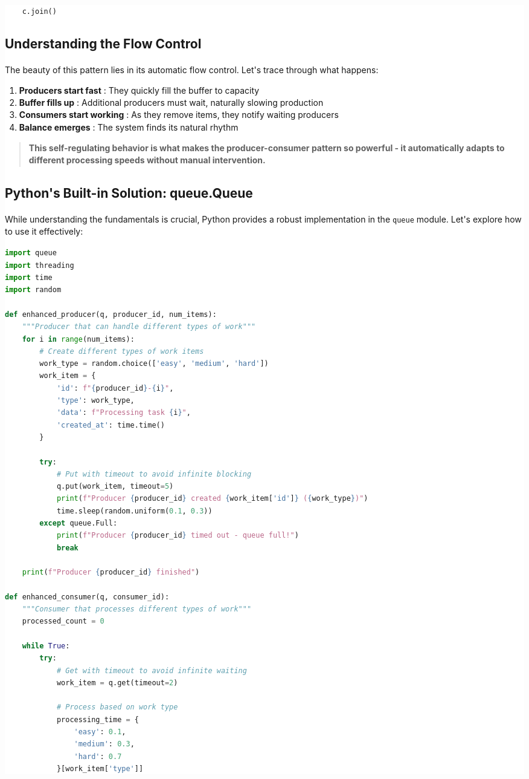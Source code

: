 ```python
    c.join()
```

## Understanding the Flow Control

The beauty of this pattern lies in its automatic flow control. Let's trace through what happens:

1. **Producers start fast** : They quickly fill the buffer to capacity
2. **Buffer fills up** : Additional producers must wait, naturally slowing production
3. **Consumers start working** : As they remove items, they notify waiting producers
4. **Balance emerges** : The system finds its natural rhythm

> **This self-regulating behavior is what makes the producer-consumer pattern so powerful - it automatically adapts to different processing speeds without manual intervention.**

## Python's Built-in Solution: queue.Queue

While understanding the fundamentals is crucial, Python provides a robust implementation in the `queue` module. Let's explore how to use it effectively:

```python
import queue
import threading
import time
import random

def enhanced_producer(q, producer_id, num_items):
    """Producer that can handle different types of work"""
    for i in range(num_items):
        # Create different types of work items
        work_type = random.choice(['easy', 'medium', 'hard'])
        work_item = {
            'id': f"{producer_id}-{i}",
            'type': work_type,
            'data': f"Processing task {i}",
            'created_at': time.time()
        }
      
        try:
            # Put with timeout to avoid infinite blocking
            q.put(work_item, timeout=5)
            print(f"Producer {producer_id} created {work_item['id']} ({work_type})")
            time.sleep(random.uniform(0.1, 0.3))
        except queue.Full:
            print(f"Producer {producer_id} timed out - queue full!")
            break
  
    print(f"Producer {producer_id} finished")

def enhanced_consumer(q, consumer_id):
    """Consumer that processes different types of work"""
    processed_count = 0
  
    while True:
        try:
            # Get with timeout to avoid infinite waiting
            work_item = q.get(timeout=2)
          
            # Process based on work type
            processing_time = {
                'easy': 0.1,
                'medium': 0.3,
                'hard': 0.7
            }[work_item['type']]
```